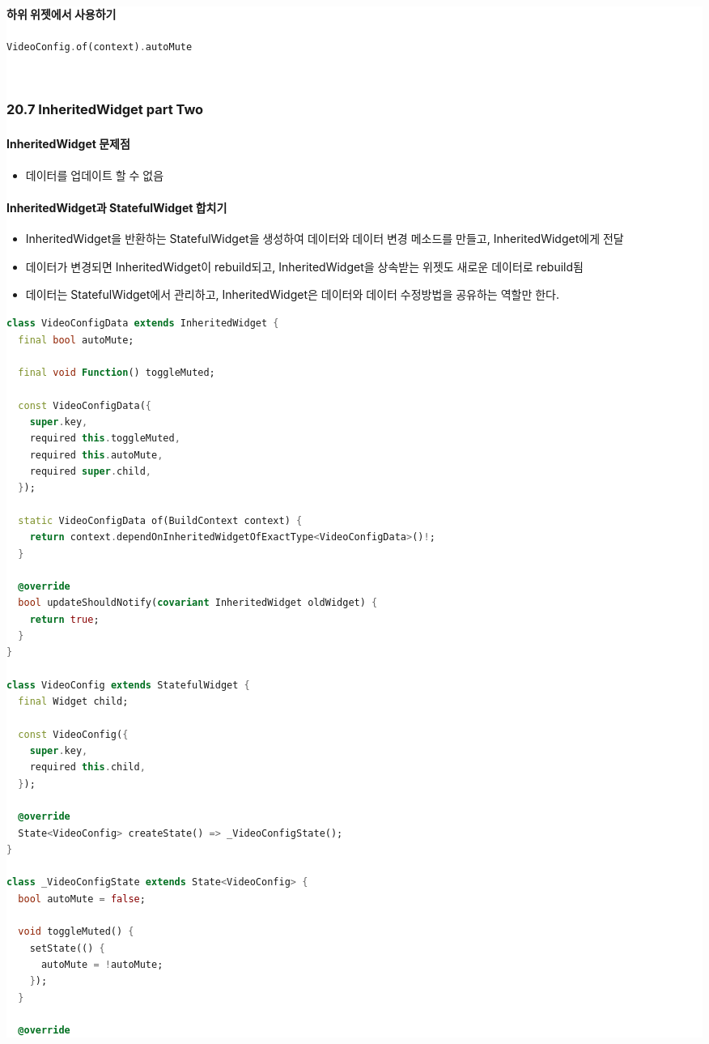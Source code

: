 #### 하위 위젯에서 사용하기

```dart
VideoConfig.of(context).autoMute
```

</br>

### 20.7 InheritedWidget part Two

#### InheritedWidget 문제점

- 데이터를 업데이트 할 수 없음

#### InheritedWidget과 StatefulWidget 합치기

- InheritedWidget을 반환하는 StatefulWidget을 생성하여 데이터와 데이터 변경 메소드를 만들고, InheritedWidget에게 전달

- 데이터가 변경되면 InheritedWidget이 rebuild되고, InheritedWidget을 상속받는 위젯도 새로운 데이터로 rebuild됨

- 데이터는 StatefulWidget에서 관리하고, InheritedWidget은 데이터와 데이터 수정방법을 공유하는 역할만 한다.

```dart
class VideoConfigData extends InheritedWidget {
  final bool autoMute;

  final void Function() toggleMuted;

  const VideoConfigData({
    super.key,
    required this.toggleMuted,
    required this.autoMute,
    required super.child,
  });

  static VideoConfigData of(BuildContext context) {
    return context.dependOnInheritedWidgetOfExactType<VideoConfigData>()!;
  }

  @override
  bool updateShouldNotify(covariant InheritedWidget oldWidget) {
    return true;
  }
}

class VideoConfig extends StatefulWidget {
  final Widget child;

  const VideoConfig({
    super.key,
    required this.child,
  });

  @override
  State<VideoConfig> createState() => _VideoConfigState();
}

class _VideoConfigState extends State<VideoConfig> {
  bool autoMute = false;

  void toggleMuted() {
    setState(() {
      autoMute = !autoMute;
    });
  }

  @override
```